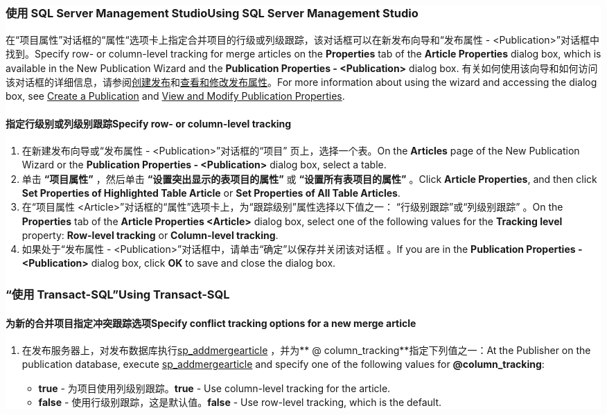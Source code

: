 ###  <a name="using-sql-server-management-studio"></a><a name="SSMSProcedure"></a> <span data-ttu-id="4a356-193">使用 SQL Server Management Studio</span><span class="sxs-lookup"><span data-stu-id="4a356-193">Using SQL Server Management Studio</span></span>  
 <span data-ttu-id="4a356-194">在“项目属性”对话框的“属性“选项卡上指定合并项目的行级或列级跟踪，该对话框可以在新发布向导和“发布属性 - \<Publication>”对话框中找到。</span><span class="sxs-lookup"><span data-stu-id="4a356-194">Specify row- or column-level tracking for merge articles on the **Properties** tab of the **Article Properties** dialog box, which is available in the New Publication Wizard and the **Publication Properties - \<Publication>** dialog box.</span></span> <span data-ttu-id="4a356-195">有关如何使用该向导和如何访问该对话框的详细信息，请参阅[创建发布](create-a-publication.md)和[查看和修改发布属性](../publish/view-and-modify-publication-properties.md)。</span><span class="sxs-lookup"><span data-stu-id="4a356-195">For more information about using the wizard and accessing the dialog box, see [Create a Publication](create-a-publication.md) and [View and Modify Publication Properties](../publish/view-and-modify-publication-properties.md).</span></span>  
  
#### <a name="specify-row--or-column-level-tracking"></a><span data-ttu-id="4a356-196">指定行级别或列级别跟踪</span><span class="sxs-lookup"><span data-stu-id="4a356-196">Specify row- or column-level tracking</span></span>  
  
1.  <span data-ttu-id="4a356-197">在新建发布向导或“发布属性 - \<Publication>”对话框的“项目” 页上，选择一个表。</span><span class="sxs-lookup"><span data-stu-id="4a356-197">On the **Articles** page of the New Publication Wizard or the **Publication Properties - \<Publication>** dialog box, select a table.</span></span>    
2.  <span data-ttu-id="4a356-198">单击 **“项目属性”** ，然后单击 **“设置突出显示的表项目的属性”** 或 **“设置所有表项目的属性”** 。</span><span class="sxs-lookup"><span data-stu-id="4a356-198">Click **Article Properties**, and then click **Set Properties of Highlighted Table Article** or **Set Properties of All Table Articles**.</span></span>   
3.  <span data-ttu-id="4a356-199">在“项目属性 \<Article>”对话框的“属性”选项卡上，为“跟踪级别”属性选择以下值之一：  “行级别跟踪”或“列级别跟踪” 。</span><span class="sxs-lookup"><span data-stu-id="4a356-199">On the **Properties** tab of the **Article Properties \<Article>** dialog box, select one of the following values for the **Tracking level** property: **Row-level tracking** or **Column-level tracking**.</span></span>    
4.  <span data-ttu-id="4a356-200">如果处于“发布属性 - \<Publication>”对话框中，请单击“确定”以保存并关闭该对话框 。</span><span class="sxs-lookup"><span data-stu-id="4a356-200">If you are in the **Publication Properties - \<Publication>** dialog box, click **OK** to save and close the dialog box.</span></span>  
  
###  <a name="using-transact-sql"></a><span data-ttu-id="4a356-201">“使用 Transact-SQL”</span><span class="sxs-lookup"><span data-stu-id="4a356-201">Using Transact-SQL</span></span>  
  
#### <a name="specify-conflict-tracking-options-for-a-new-merge-article"></a><span data-ttu-id="4a356-202">为新的合并项目指定冲突跟踪选项</span><span class="sxs-lookup"><span data-stu-id="4a356-202">Specify conflict tracking options for a new merge article</span></span>  
  
1.  <span data-ttu-id="4a356-203">在发布服务器上，对发布数据库执行[sp_addmergearticle](/sql/relational-databases/system-stored-procedures/sp-addmergearticle-transact-sql) ，并为\*\* \@ column_tracking\*\*指定下列值之一：</span><span class="sxs-lookup"><span data-stu-id="4a356-203">At the Publisher on the publication database, execute [sp_addmergearticle](/sql/relational-databases/system-stored-procedures/sp-addmergearticle-transact-sql) and specify one of the following values for **\@column_tracking**:</span></span>  
  
    -   <span data-ttu-id="4a356-204">**true** - 为项目使用列级别跟踪。</span><span class="sxs-lookup"><span data-stu-id="4a356-204">**true** - Use column-level tracking for the article.</span></span>    
    -   <span data-ttu-id="4a356-205">**false** - 使用行级别跟踪，这是默认值。</span><span class="sxs-lookup"><span data-stu-id="4a356-205">**false** - Use row-level tracking, which is the default.</span></span>  
  